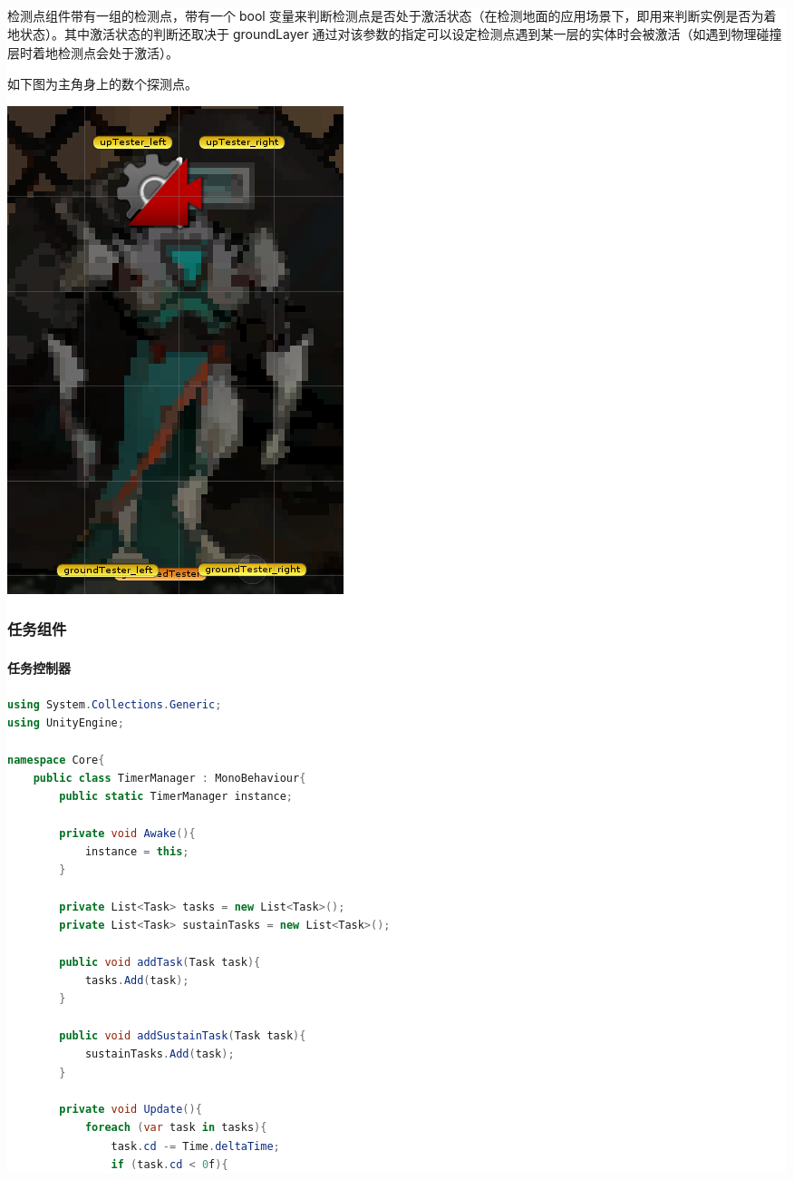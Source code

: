 检测点组件带有一组的检测点，带有一个 bool 变量来判断检测点是否处于激活状态（在检测地面的应用场景下，即用来判断实例是否为着地状态）。其中激活状态的判断还取决于 groundLayer 通过对该参数的指定可以设定检测点遇到某一层的实体时会被激活（如遇到物理碰撞层时着地检测点会处于激活）。

如下图为主角身上的数个探测点。

![SS-4](assets\SS-4.png)

### 任务组件

#### 任务控制器

```c#
using System.Collections.Generic;
using UnityEngine;

namespace Core{
    public class TimerManager : MonoBehaviour{
        public static TimerManager instance;

        private void Awake(){
            instance = this;
        }

        private List<Task> tasks = new List<Task>();
        private List<Task> sustainTasks = new List<Task>();

        public void addTask(Task task){
            tasks.Add(task);
        }

        public void addSustainTask(Task task){
            sustainTasks.Add(task);
        }

        private void Update(){
            foreach (var task in tasks){
                task.cd -= Time.deltaTime;
                if (task.cd < 0f){
```